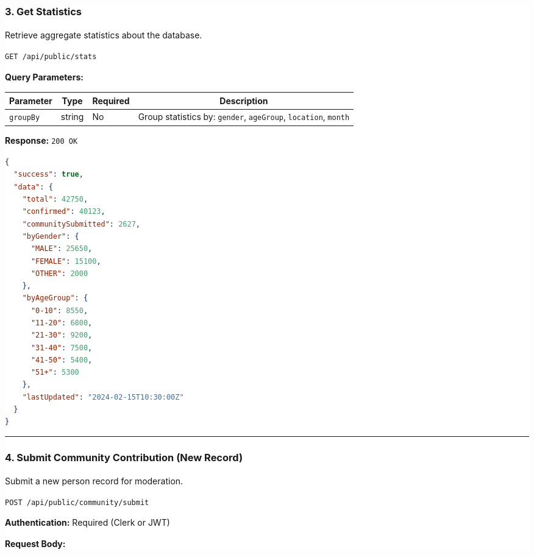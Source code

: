 
### 3. Get Statistics

Retrieve aggregate statistics about the database.

```http
GET /api/public/stats
```

**Query Parameters:**

| Parameter | Type | Required | Description |
|-----------|------|----------|-------------|
| `groupBy` | string | No | Group statistics by: `gender`, `ageGroup`, `location`, `month` |

**Response:** `200 OK`

```json
{
  "success": true,
  "data": {
    "total": 42750,
    "confirmed": 40123,
    "communitySubmitted": 2627,
    "byGender": {
      "MALE": 25650,
      "FEMALE": 15100,
      "OTHER": 2000
    },
    "byAgeGroup": {
      "0-10": 8550,
      "11-20": 6800,
      "21-30": 9200,
      "31-40": 7500,
      "41-50": 5400,
      "51+": 5300
    },
    "lastUpdated": "2024-02-15T10:30:00Z"
  }
}
```

---

### 4. Submit Community Contribution (New Record)

Submit a new person record for moderation.

```http
POST /api/public/community/submit
```

**Authentication:** Required (Clerk or JWT)

**Request Body:**
